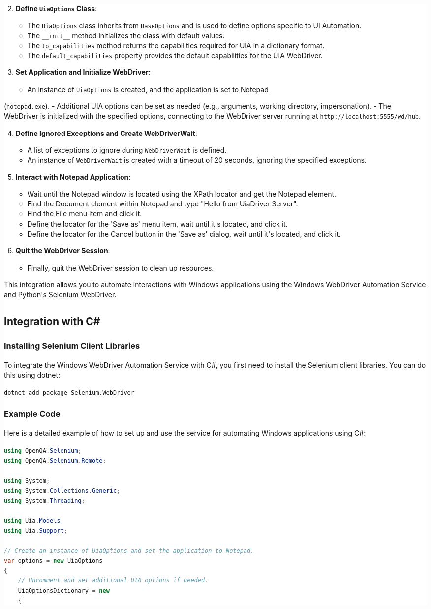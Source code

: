 2. **Define `UiaOptions` Class**:
    - The `UiaOptions` class inherits from `BaseOptions` and is used to define options specific to UI Automation.
    - The `__init__` method initializes the class with default values.
    - The `to_capabilities` method returns the capabilities required for UIA in a dictionary format.
    - The `default_capabilities` property provides the default capabilities for the UIA WebDriver.

3. **Set Application and Initialize WebDriver**:
    - An instance of `UiaOptions` is created, and the application is set to Notepad

 (`notepad.exe`).
    - Additional UIA options can be set as needed (e.g., arguments, working directory, impersonation).
    - The WebDriver is initialized with the specified options, connecting to the WebDriver server running at `http://localhost:5555/wd/hub`.

4. **Define Ignored Exceptions and Create WebDriverWait**:
    - A list of exceptions to ignore during `WebDriverWait` is defined.
    - An instance of `WebDriverWait` is created with a timeout of 20 seconds, ignoring the specified exceptions.

5. **Interact with Notepad Application**:
    - Wait until the Notepad window is located using the XPath locator and get the Notepad element.
    - Find the Document element within Notepad and type "Hello from UiaDriver Server".
    - Find the File menu item and click it.
    - Define the locator for the 'Save as' menu item, wait until it's located, and click it.
    - Define the locator for the Cancel button in the 'Save as' dialog, wait until it's located, and click it.

6. **Quit the WebDriver Session**:
    - Finally, quit the WebDriver session to clean up resources.

This integration allows you to automate interactions with Windows applications using the Windows WebDriver Automation Service and Python's Selenium WebDriver.

## Integration with C#

### Installing Selenium Client Libraries

To integrate the Windows WebDriver Automation Service with C#, you first need to install the Selenium client libraries. You can do this using dotnet:

```bash
dotnet add package Selenium.WebDriver
```

### Example Code

Here is a detailed example of how to set up and use the service for automating Windows applications using C#:

```csharp
using OpenQA.Selenium;
using OpenQA.Selenium.Remote;

using System;
using System.Collections.Generic;
using System.Threading;

using Uia.Models;
using Uia.Support;

// Create an instance of UiaOptions and set the application to Notepad.
var options = new UiaOptions
{
    // Uncomment and set additional UIA options if needed.
    UiaOptionsDictionary = new
    {
```